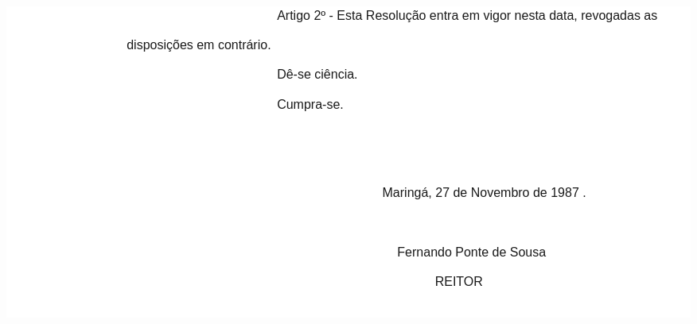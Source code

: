 <p class=MsoNormal style='text-indent:9.0cm'><span style='font-size:12.0pt;
font-family:Arial;mso-no-proof:yes'>Artigo 2º - Esta Resolução entra em vigor
nesta data, revogadas as<o:p></o:p></span></p>

<p class=MsoNormal style='text-indent:4.0cm'><span style='font-size:12.0pt;
font-family:Arial;mso-no-proof:yes'>disposições em contrário.<o:p></o:p></span></p>

<p class=MsoNormal style='text-indent:9.0cm'><span style='font-size:12.0pt;
font-family:Arial;mso-no-proof:yes'>Dê-se ciência.<o:p></o:p></span></p>

<p class=MsoNormal style='text-indent:9.0cm'><span style='font-size:12.0pt;
font-family:Arial;mso-no-proof:yes'>Cumpra-se.<o:p></o:p></span></p>

<p class=MsoNormal><span style='font-size:12.0pt;font-family:Arial;mso-no-proof:
yes'><o:p>&nbsp;</o:p></span></p>

<p class=MsoNormal><span style='font-size:12.0pt;font-family:Arial;mso-no-proof:
yes'><o:p>&nbsp;</o:p></span></p>

<p class=MsoNormal style='text-indent:354.4pt'><span style='font-size:12.0pt;
font-family:Arial;mso-no-proof:yes'>Maringá, 27 de Novembro de 1987 .<o:p></o:p></span></p>

<p class=MsoNormal><span style='font-size:12.0pt;font-family:Arial;mso-no-proof:
yes'><o:p>&nbsp;</o:p></span></p>

<p class=MsoNormal style='text-indent:13.0cm'><span style='font-size:12.0pt;
font-family:Arial;mso-no-proof:yes'>Fernando Ponte de Sousa<o:p></o:p></span></p>

<p class=MsoNormal style='text-indent:404.0pt'><span style='font-size:12.0pt;
font-family:Arial;mso-no-proof:yes'>REITOR <o:p></o:p></span></p>

<p class=MsoNormal><span style='mso-no-proof:yes'><o:p>&nbsp;</o:p></span></p>

</div>

</body>

